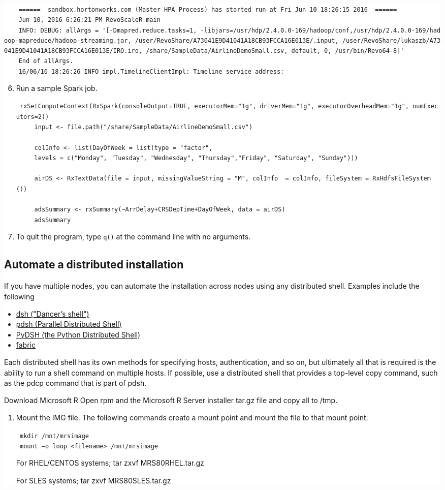         ======  sandbox.hortonworks.com (Master HPA Process) has started run at Fri Jun 10 18:26:15 2016  ======
        Jun 10, 2016 6:26:21 PM RevoScaleR main
        INFO: DEBUG: allArgs = '[-Dmapred.reduce.tasks=1, -libjars=/usr/hdp/2.4.0.0-169/hadoop/conf,/usr/hdp/2.4.0.0-169/hadoop-mapreduce/hadoop-streaming.jar, /user/RevoShare/A73041E9D41041A18CB93FCCA16E013E/.input, /user/RevoShare/lukaszb/A73041E9D41041A18CB93FCCA16E013E/IRO.iro, /share/SampleData/AirlineDemoSmall.csv, default, 0, /usr/bin/Revo64-8]'
        End of allArgs.
        16/06/10 18:26:26 INFO impl.TimelineClientImpl: Timeline service address:

6. Run a sample Spark job.

        rxSetComputeContext(RxSpark(consoleOutput=TRUE, executorMem="1g", driverMem="1g", executorOverheadMem="1g", numExecutors=2))
            input <- file.path("/share/SampleData/AirlineDemoSmall.csv")

            colInfo <- list(DayOfWeek = list(type = "factor",
            levels = c("Monday", "Tuesday", "Wednesday", "Thursday","Friday", "Saturday", "Sunday")))

            airDS <- RxTextData(file = input, missingValueString = "M", colInfo  = colInfo, fileSystem = RxHdfsFileSystem())

            adsSummary <- rxSummary(~ArrDelay+CRSDepTime+DayOfWeek, data = airDS)
            adsSummary

7. To quit the program, type `q()` at the command line with no arguments.

<a name="DistributedInstallation"><a/>
## <a name="automate-a-distributed-installation"></a>Automate a distributed installation

If you have multiple nodes, you can automate the installation across nodes using any distributed shell. Examples include the following

+ [dsh ("Dancer’s shell")](http://www.netfort.gr.jp/~dancer/software/dsh.html.en)
+ [pdsh (Parallel Distributed Shell)](http://sourceforge.net/projects/pdsh/)
+ [PyDSH (the Python Distributed Shell)](http://pydsh.sourceforge.net/)
+ [fabric](http://www.fabfile.org/)

Each distributed shell has its own methods for specifying hosts, authentication, and so on, but ultimately all that is required is the ability to run a shell command on multiple hosts. If possible, use a distributed shell that provides a top-level copy command, such as the pdcp command that is part of pdsh.

Download Microsoft R Open rpm and the Microsoft R Server installer tar.gz file and copy all to /tmp.

1. Mount the IMG file. The following commands create a mount point and mount the file to that mount point:

        mkdir /mnt/mrsimage
        mount –o loop <filename> /mnt/mrsimage

   For RHEL/CENTOS systems;      tar zxvf MRS80RHEL.tar.gz

   For SLES systems;      tar zxvf MRS80SLES.tar.gz
